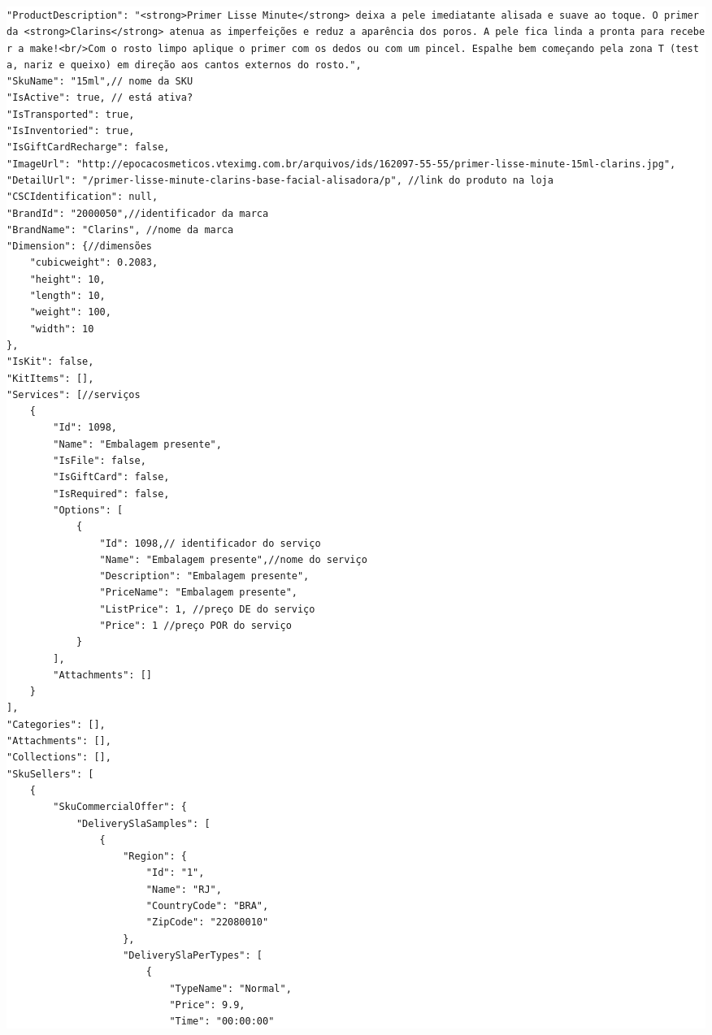     "ProductDescription": "<strong>Primer Lisse Minute</strong> deixa a pele imediatante alisada e suave ao toque. O primer da <strong>Clarins</strong> atenua as imperfeições e reduz a aparência dos poros. A pele fica linda a pronta para receber a make!<br/>Com o rosto limpo aplique o primer com os dedos ou com um pincel. Espalhe bem começando pela zona T (testa, nariz e queixo) em direção aos cantos externos do rosto.",
    "SkuName": "15ml",// nome da SKU
    "IsActive": true, // está ativa?
    "IsTransported": true,
    "IsInventoried": true,
    "IsGiftCardRecharge": false,
    "ImageUrl": "http://epocacosmeticos.vteximg.com.br/arquivos/ids/162097-55-55/primer-lisse-minute-15ml-clarins.jpg",
    "DetailUrl": "/primer-lisse-minute-clarins-base-facial-alisadora/p", //link do produto na loja
    "CSCIdentification": null,
    "BrandId": "2000050",//identificador da marca
	"BrandName": "Clarins", //nome da marca
    "Dimension": {//dimensões
        "cubicweight": 0.2083,
        "height": 10,
        "length": 10,
        "weight": 100,
        "width": 10
    },
    "IsKit": false,
    "KitItems": [],
    "Services": [//serviços
        {
            "Id": 1098,
            "Name": "Embalagem presente",
            "IsFile": false,
            "IsGiftCard": false,
            "IsRequired": false,
            "Options": [
                {
                    "Id": 1098,// identificador do serviço
                    "Name": "Embalagem presente",//nome do serviço
                    "Description": "Embalagem presente",
                    "PriceName": "Embalagem presente",
                    "ListPrice": 1, //preço DE do serviço
                    "Price": 1 //preço POR do serviço
                }
            ],
            "Attachments": []
        }
    ],
    "Categories": [],
    "Attachments": [],
    "Collections": [],
    "SkuSellers": [
        {
            "SkuCommercialOffer": {
                "DeliverySlaSamples": [
                    {
                        "Region": {
                            "Id": "1",
                            "Name": "RJ",
                            "CountryCode": "BRA",
                            "ZipCode": "22080010"
                        },
                        "DeliverySlaPerTypes": [
                            {
                                "TypeName": "Normal",
                                "Price": 9.9,
                                "Time": "00:00:00"